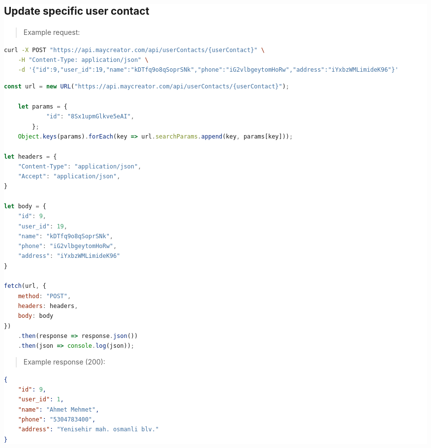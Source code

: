 


## Update specific user contact

> Example request:

```bash
curl -X POST "https://api.maycreator.com/api/userContacts/{userContact}" \
    -H "Content-Type: application/json" \
    -d '{"id":9,"user_id":19,"name":"kDTfq9o8qSoprSNk","phone":"iG2vlbgeytomHoRw","address":"iYxbzWMLimideK96"}'

```

```javascript
const url = new URL("https://api.maycreator.com/api/userContacts/{userContact}");

    let params = {
            "id": "8Sx1upmGlkve5eAI",
        };
    Object.keys(params).forEach(key => url.searchParams.append(key, params[key]));

let headers = {
    "Content-Type": "application/json",
    "Accept": "application/json",
}

let body = {
    "id": 9,
    "user_id": 19,
    "name": "kDTfq9o8qSoprSNk",
    "phone": "iG2vlbgeytomHoRw",
    "address": "iYxbzWMLimideK96"
}

fetch(url, {
    method: "POST",
    headers: headers,
    body: body
})
    .then(response => response.json())
    .then(json => console.log(json));
```

> Example response (200):

```json
{
    "id": 9,
    "user_id": 1,
    "name": "Ahmet Mehmet",
    "phone": "5304783400",
    "address": "Yenisehir mah. osmanli blv."
}
```
